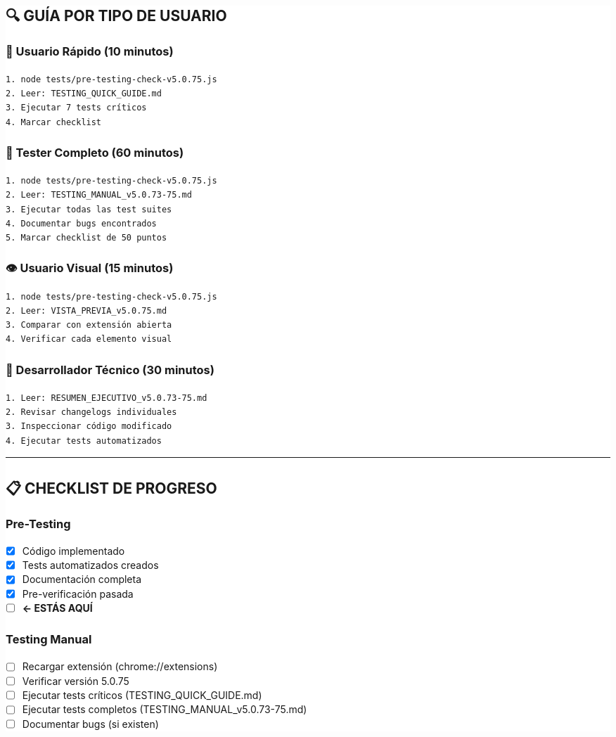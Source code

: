 
## 🔍 GUÍA POR TIPO DE USUARIO

### 🚀 Usuario Rápido (10 minutos)
```
1. node tests/pre-testing-check-v5.0.75.js
2. Leer: TESTING_QUICK_GUIDE.md
3. Ejecutar 7 tests críticos
4. Marcar checklist
```

### 🔬 Tester Completo (60 minutos)
```
1. node tests/pre-testing-check-v5.0.75.js
2. Leer: TESTING_MANUAL_v5.0.73-75.md
3. Ejecutar todas las test suites
4. Documentar bugs encontrados
5. Marcar checklist de 50 puntos
```

### 👁️ Usuario Visual (15 minutos)
```
1. node tests/pre-testing-check-v5.0.75.js
2. Leer: VISTA_PREVIA_v5.0.75.md
3. Comparar con extensión abierta
4. Verificar cada elemento visual
```

### 🧠 Desarrollador Técnico (30 minutos)
```
1. Leer: RESUMEN_EJECUTIVO_v5.0.73-75.md
2. Revisar changelogs individuales
3. Inspeccionar código modificado
4. Ejecutar tests automatizados
```

---

## 📋 CHECKLIST DE PROGRESO

### Pre-Testing
- [x] Código implementado
- [x] Tests automatizados creados
- [x] Documentación completa
- [x] Pre-verificación pasada
- [ ] **← ESTÁS AQUÍ**

### Testing Manual
- [ ] Recargar extensión (chrome://extensions)
- [ ] Verificar versión 5.0.75
- [ ] Ejecutar tests críticos (TESTING_QUICK_GUIDE.md)
- [ ] Ejecutar tests completos (TESTING_MANUAL_v5.0.73-75.md)
- [ ] Documentar bugs (si existen)
